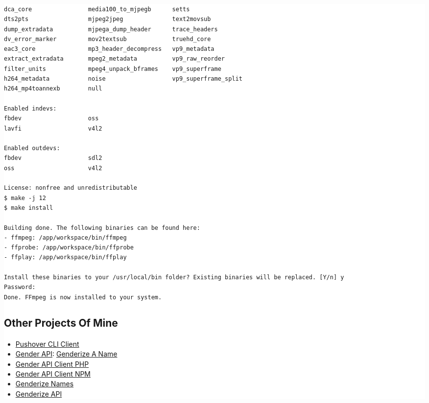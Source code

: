 ```
dca_core                media100_to_mjpegb      setts
dts2pts                 mjpeg2jpeg              text2movsub
dump_extradata          mjpega_dump_header      trace_headers
dv_error_marker         mov2textsub             truehd_core
eac3_core               mp3_header_decompress   vp9_metadata
extract_extradata       mpeg2_metadata          vp9_raw_reorder
filter_units            mpeg4_unpack_bframes    vp9_superframe
h264_metadata           noise                   vp9_superframe_split
h264_mp4toannexb        null

Enabled indevs:
fbdev                   oss
lavfi                   v4l2

Enabled outdevs:
fbdev                   sdl2
oss                     v4l2

License: nonfree and unredistributable
$ make -j 12
$ make install

Building done. The following binaries can be found here:
- ffmpeg: /app/workspace/bin/ffmpeg
- ffprobe: /app/workspace/bin/ffprobe
- ffplay: /app/workspace/bin/ffplay

Install these binaries to your /usr/local/bin folder? Existing binaries will be replaced. [Y/n] y
Password:
Done. FFmpeg is now installed to your system.
```

Other Projects Of Mine
------------

- [Pushover CLI Client](https://github.com/markus-perl/pushover-cli)
- [Gender API](https://gender-api.com): [Genderize A Name](https://gender-api.com)
- [Gender API Client PHP](https://github.com/markus-perl/gender-api-client)
- [Gender API Client NPM](https://github.com/markus-perl/gender-api-client-npm)
- [Genderize Names](https://www.youtube.com/watch?v=2SLIAguaygo)
- [Genderize API](https://gender-api.io)
